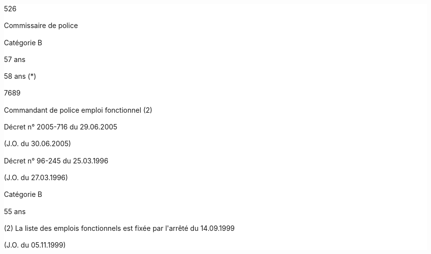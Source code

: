 </td>
    </tr>
    <tr>
      <td width="57" valign="top">

526

</td>
      <td width="151" valign="top">

Commissaire de police

</td>
      <td width="113" valign="top">

Catégorie B

57 ans

58 ans (*)

</td>
    </tr>
    <tr>
      <td valign="top" width="57">

7689

</td>
      <td valign="top" width="151">

Commandant de police emploi fonctionnel (2)

</td>
      <td width="113" valign="top" rowspan="4">

Décret n° 2005-716 du 29.06.2005

(J.O. du 30.06.2005)

</td>
      <td rowspan="7" width="132" valign="top">

Décret n° 96-245 du 25.03.1996

(J.O. du 27.03.1996)

</td>
      <td rowspan="8" valign="top" width="113">

Catégorie B

55 ans

</td>
      <td valign="top" width="151">

(2) La liste des emplois fonctionnels est fixée par l'arrêté du 14.09.1999

(J.O. du 05.11.1999)

</td>
    </tr>
    <tr>
      <td width="57" valign="top">
